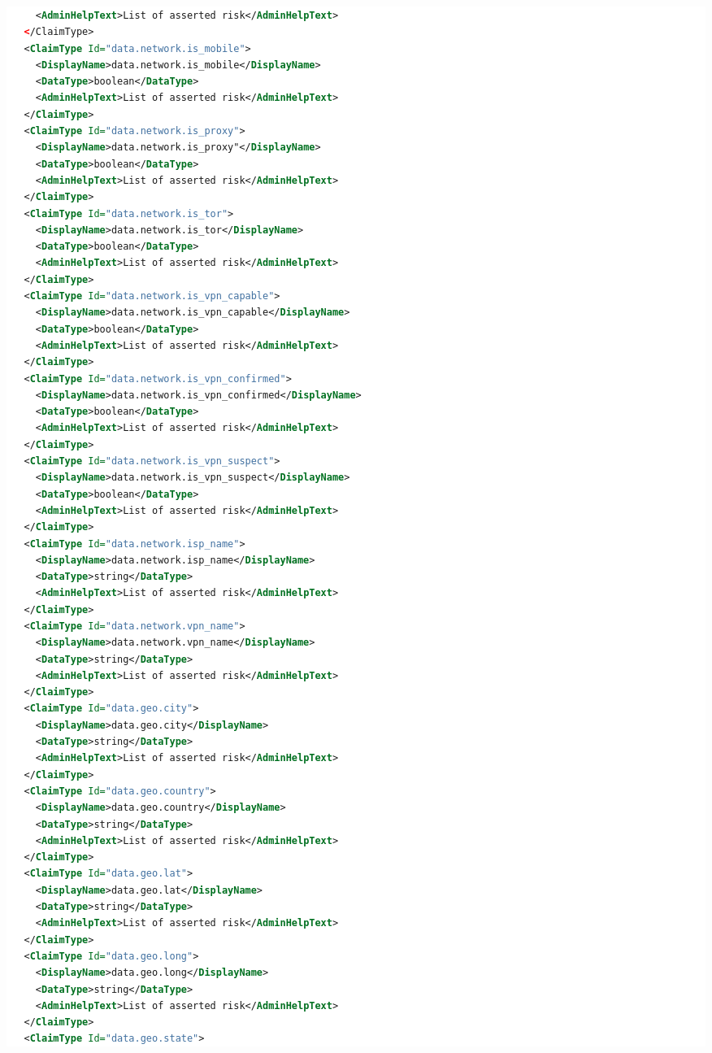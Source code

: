    ```xml
        <AdminHelpText>List of asserted risk</AdminHelpText>
      </ClaimType>
      <ClaimType Id="data.network.is_mobile">
        <DisplayName>data.network.is_mobile</DisplayName>
        <DataType>boolean</DataType>
        <AdminHelpText>List of asserted risk</AdminHelpText>
      </ClaimType>
      <ClaimType Id="data.network.is_proxy">
        <DisplayName>data.network.is_proxy"</DisplayName>
        <DataType>boolean</DataType>
        <AdminHelpText>List of asserted risk</AdminHelpText>
      </ClaimType>
      <ClaimType Id="data.network.is_tor">
        <DisplayName>data.network.is_tor</DisplayName>
        <DataType>boolean</DataType>
        <AdminHelpText>List of asserted risk</AdminHelpText>
      </ClaimType>
      <ClaimType Id="data.network.is_vpn_capable">
        <DisplayName>data.network.is_vpn_capable</DisplayName>
        <DataType>boolean</DataType>
        <AdminHelpText>List of asserted risk</AdminHelpText>
      </ClaimType>
      <ClaimType Id="data.network.is_vpn_confirmed">
        <DisplayName>data.network.is_vpn_confirmed</DisplayName>
        <DataType>boolean</DataType>
        <AdminHelpText>List of asserted risk</AdminHelpText>
      </ClaimType>
      <ClaimType Id="data.network.is_vpn_suspect">
        <DisplayName>data.network.is_vpn_suspect</DisplayName>
        <DataType>boolean</DataType>
        <AdminHelpText>List of asserted risk</AdminHelpText>
      </ClaimType>
      <ClaimType Id="data.network.isp_name">
        <DisplayName>data.network.isp_name</DisplayName>
        <DataType>string</DataType>
        <AdminHelpText>List of asserted risk</AdminHelpText>
      </ClaimType>
      <ClaimType Id="data.network.vpn_name">
        <DisplayName>data.network.vpn_name</DisplayName>
        <DataType>string</DataType>
        <AdminHelpText>List of asserted risk</AdminHelpText>
      </ClaimType>
      <ClaimType Id="data.geo.city">
        <DisplayName>data.geo.city</DisplayName>
        <DataType>string</DataType>
        <AdminHelpText>List of asserted risk</AdminHelpText>
      </ClaimType>
      <ClaimType Id="data.geo.country">
        <DisplayName>data.geo.country</DisplayName>
        <DataType>string</DataType>
        <AdminHelpText>List of asserted risk</AdminHelpText>
      </ClaimType>
      <ClaimType Id="data.geo.lat">
        <DisplayName>data.geo.lat</DisplayName>
        <DataType>string</DataType>
        <AdminHelpText>List of asserted risk</AdminHelpText>
      </ClaimType>
      <ClaimType Id="data.geo.long">
        <DisplayName>data.geo.long</DisplayName>
        <DataType>string</DataType>
        <AdminHelpText>List of asserted risk</AdminHelpText>
      </ClaimType>
      <ClaimType Id="data.geo.state">
   ```